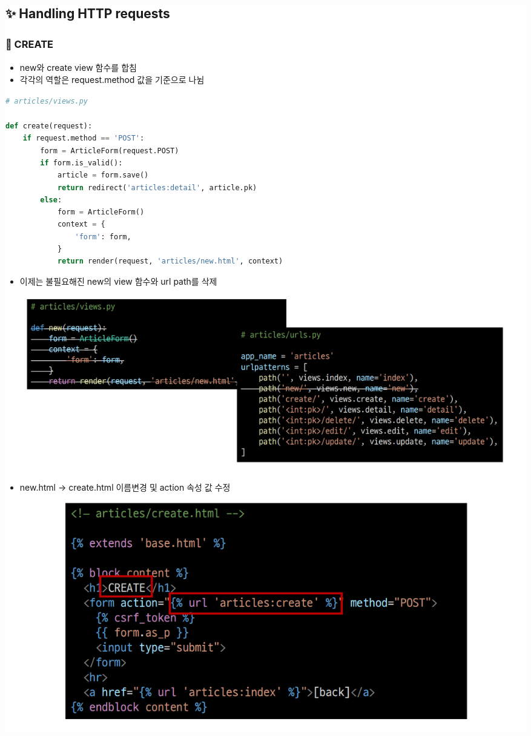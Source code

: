 
## ✨ Handling HTTP requests

### 🌠 CREATE

- new와 create view 함수를 합침
- 각각의 역할은 request.method 값을 기준으로 나뉨

```python
# articles/views.py

def create(request):
    if request.method == 'POST':
        form = ArticleForm(request.POST)
        if form.is_valid():
            article = form.save()
            return redirect('articles:detail', article.pk)
        else:
            form = ArticleForm()
            context = {
                'form': form,
            }
            return render(request, 'articles/new.html', context)
```

- 이제는 불필요해진 new의 view 함수와 url path를 삭제

![image-20221004165433369](README.assets/image-20221004165433369.png)

- new.html → create.html 이름변경 및 action 속성 값 수정

![image-20221004165558777](README.assets/image-20221004165558777.png)